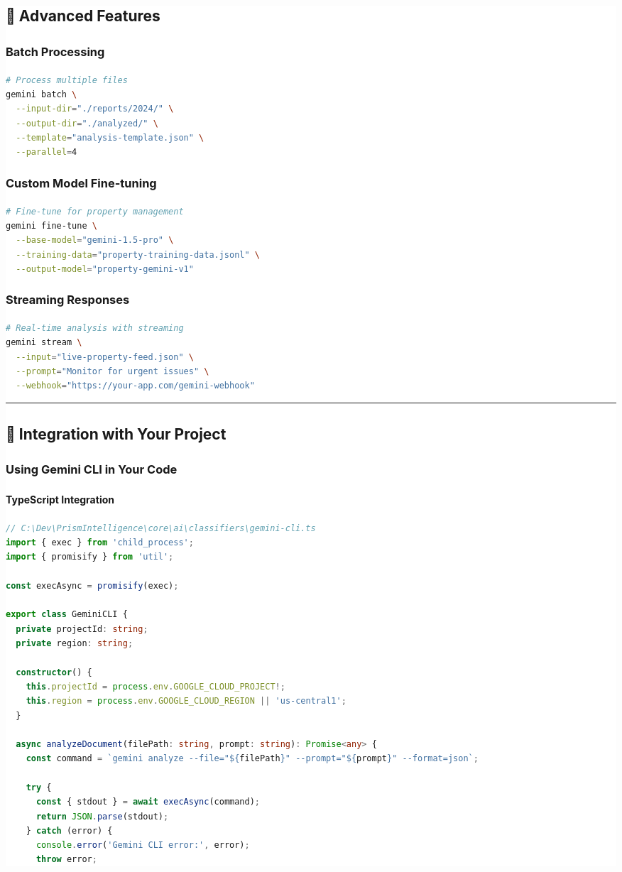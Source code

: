 
## 🚀 Advanced Features

### Batch Processing
```bash
# Process multiple files
gemini batch \
  --input-dir="./reports/2024/" \
  --output-dir="./analyzed/" \
  --template="analysis-template.json" \
  --parallel=4
```

### Custom Model Fine-tuning
```bash
# Fine-tune for property management
gemini fine-tune \
  --base-model="gemini-1.5-pro" \
  --training-data="property-training-data.jsonl" \
  --output-model="property-gemini-v1"
```

### Streaming Responses
```bash
# Real-time analysis with streaming
gemini stream \
  --input="live-property-feed.json" \
  --prompt="Monitor for urgent issues" \
  --webhook="https://your-app.com/gemini-webhook"
```

---

## 🔌 Integration with Your Project

### Using Gemini CLI in Your Code

#### TypeScript Integration
```typescript
// C:\Dev\PrismIntelligence\core\ai\classifiers\gemini-cli.ts
import { exec } from 'child_process';
import { promisify } from 'util';

const execAsync = promisify(exec);

export class GeminiCLI {
  private projectId: string;
  private region: string;

  constructor() {
    this.projectId = process.env.GOOGLE_CLOUD_PROJECT!;
    this.region = process.env.GOOGLE_CLOUD_REGION || 'us-central1';
  }

  async analyzeDocument(filePath: string, prompt: string): Promise<any> {
    const command = `gemini analyze --file="${filePath}" --prompt="${prompt}" --format=json`;
    
    try {
      const { stdout } = await execAsync(command);
      return JSON.parse(stdout);
    } catch (error) {
      console.error('Gemini CLI error:', error);
      throw error;
```